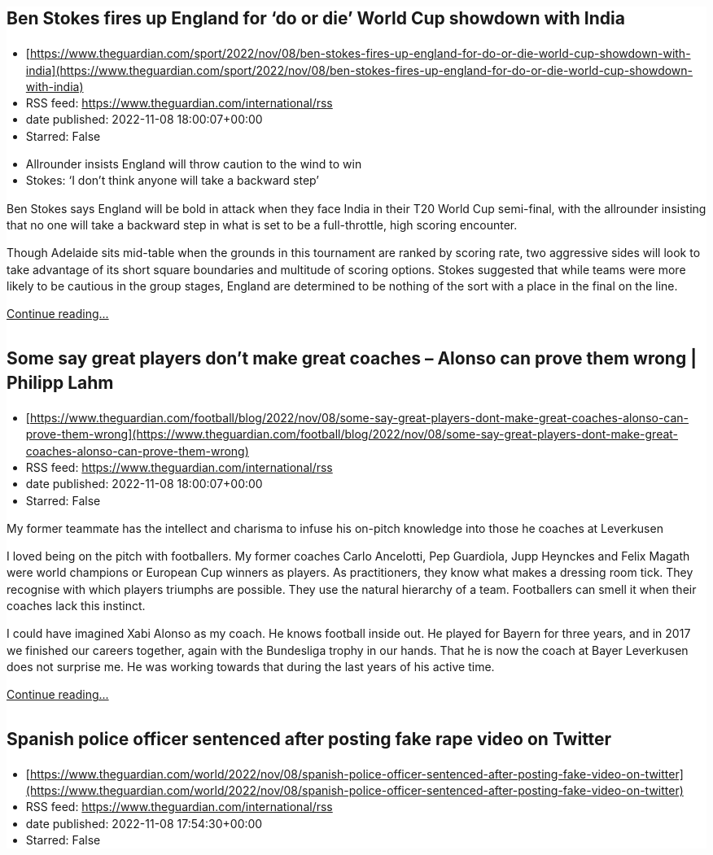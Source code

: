 ## Ben Stokes fires up England for ‘do or die’ World Cup showdown with India
 - [https://www.theguardian.com/sport/2022/nov/08/ben-stokes-fires-up-england-for-do-or-die-world-cup-showdown-with-india](https://www.theguardian.com/sport/2022/nov/08/ben-stokes-fires-up-england-for-do-or-die-world-cup-showdown-with-india)
 - RSS feed: https://www.theguardian.com/international/rss
 - date published: 2022-11-08 18:00:07+00:00
 - Starred: False

<ul><li>Allrounder insists England will throw caution to the wind to win</li><li>Stokes: ‘I don’t think anyone will take a backward step’</li></ul><p>Ben Stokes says England will be bold in attack when they face India in their T20 World Cup semi-final, with the allrounder insisting that no one will take a backward step in what is set to be a full-throttle, high scoring encounter.</p><p>Though Adelaide sits mid-table when the grounds in this tournament are ranked by scoring rate, two aggressive sides will look to take advantage of its short square boundaries and multitude of scoring options. Stokes suggested that while teams were more likely to be cautious in the group stages, England are determined to be nothing of the sort with a place in the final on the line.</p> <a href="https://www.theguardian.com/sport/2022/nov/08/ben-stokes-fires-up-england-for-do-or-die-world-cup-showdown-with-india">Continue reading...</a>

## Some say great players don’t make great coaches – Alonso can prove them wrong | Philipp Lahm
 - [https://www.theguardian.com/football/blog/2022/nov/08/some-say-great-players-dont-make-great-coaches-alonso-can-prove-them-wrong](https://www.theguardian.com/football/blog/2022/nov/08/some-say-great-players-dont-make-great-coaches-alonso-can-prove-them-wrong)
 - RSS feed: https://www.theguardian.com/international/rss
 - date published: 2022-11-08 18:00:07+00:00
 - Starred: False

<p>My former teammate has the intellect and charisma to infuse his on-pitch knowledge into those he coaches at Leverkusen</p><p>I loved being on the pitch with footballers. My former coaches Carlo Ancelotti, Pep Guardiola, Jupp Heynckes and Felix Magath were world champions or European Cup winners as players. As practitioners, they know what makes a dressing room tick. They recognise with which players triumphs are possible. They use the natural hierarchy of a team. Footballers can smell it when their coaches lack this instinct.</p><p>I could have imagined Xabi Alonso as my coach. He knows football inside out. He played for Bayern for three years, and in 2017 we finished our careers together, again with the Bundesliga trophy in our hands. That he is now the coach at Bayer Leverkusen does not surprise me. He was working towards that during the last years of his active time.</p> <a href="https://www.theguardian.com/football/blog/2022/nov/08/some-say-great-players-dont-make-great-coaches-alonso-can-prove-them-wrong">Continue reading...</a>

## Spanish police officer sentenced after posting fake rape video on Twitter
 - [https://www.theguardian.com/world/2022/nov/08/spanish-police-officer-sentenced-after-posting-fake-video-on-twitter](https://www.theguardian.com/world/2022/nov/08/spanish-police-officer-sentenced-after-posting-fake-video-on-twitter)
 - RSS feed: https://www.theguardian.com/international/rss
 - date published: 2022-11-08 17:54:30+00:00
 - Starred: False
